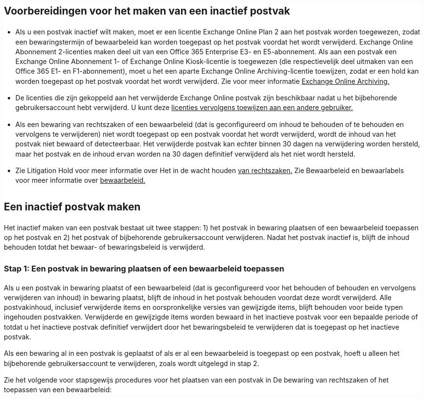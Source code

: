 ## <a name="preparations-before-creating-an-inactive-mailbox"></a>Voorbereidingen voor het maken van een inactief postvak

- Als u een postvak inactief wilt maken, moet er een licentie Exchange Online Plan 2 aan het postvak worden toegewezen, zodat een bewaringstermijn of bewaarbeleid kan worden toegepast op het postvak voordat het wordt verwijderd. Exchange Online Abonnement 2-licenties maken deel uit van een Office 365 Enterprise E3- en E5-abonnement. Als aan een postvak een Exchange Online Abonnement 1- of Exchange Online Kiosk-licentie is toegewezen (die respectievelijk deel uitmaken van een Office 365 E1- en F1-abonnement), moet u het een aparte Exchange Online Archiving-licentie toewijzen, zodat er een hold kan worden toegepast op het postvak voordat het wordt verwijderd. Zie voor meer informatie [Exchange Online Archiving.](https://go.microsoft.com/fwlink/p/?LinkId=286153)

- De licenties die zijn gekoppeld aan het verwijderde Exchange Online postvak zijn beschikbaar nadat u het bijbehorende gebruikersaccount hebt verwijderd. U kunt deze [licenties vervolgens toewijzen aan een andere gebruiker.](../admin/manage/assign-licenses-to-users.md)

- Als een bewaring van rechtszaken of een bewaarbeleid (dat is geconfigureerd om inhoud te behouden of te behouden en vervolgens te verwijderen) niet wordt toegepast op een postvak voordat het wordt verwijderd, wordt de inhoud van het postvak niet bewaard of detecteerbaar. Het verwijderde postvak kan echter binnen 30 dagen na verwijdering worden hersteld, maar het postvak en de inhoud ervan worden na 30 dagen definitief verwijderd als het niet wordt hersteld.

- Zie Litigation Hold voor meer informatie over Het in de wacht houden [van rechtszaken.](/exchange/security-and-compliance/in-place-and-litigation-holds) Zie Bewaarbeleid en bewaarlabels voor meer informatie over [bewaarbeleid.](retention.md)
  
## <a name="create-an-inactive-mailbox"></a>Een inactief postvak maken

Het inactief maken van een postvak bestaat uit twee stappen: 1) het postvak in bewaring plaatsen of een bewaarbeleid toepassen op het postvak en 2) het postvak of bijbehorende gebruikersaccount verwijderen. Nadat het postvak inactief is, blijft de inhoud behouden totdat het bewaar- of bewaringsbeleid is verwijderd.
  
### <a name="step-1-place-a-mailbox-on-litigation-hold-or-apply-a-retention-policy"></a>Stap 1: Een postvak in bewaring plaatsen of een bewaarbeleid toepassen

Als u een postvak in bewaring plaatst of een bewaarbeleid (dat is geconfigureerd voor het behouden of behouden en vervolgens verwijderen van inhoud) in bewaring plaatst, blijft de inhoud in het postvak behouden voordat deze wordt verwijderd. Alle postvakinhoud, inclusief verwijderde items en oorspronkelijke versies van gewijzigde items, blijft behouden voor beide typen ingehouden postvakken. Verwijderde en gewijzigde items worden bewaard in het inactieve postvak voor een bepaalde periode of totdat u het inactieve postvak definitief verwijdert door het bewaringsbeleid te verwijderen dat is toegepast op het inactieve postvak.
  
Als een bewaring al in een postvak is geplaatst of als er al een bewaarbeleid is toegepast op een postvak, hoeft u alleen het bijbehorende gebruikersaccount te verwijderen, zoals wordt uitgelegd in stap 2.
  
Zie het volgende voor stapsgewijs procedures voor het plaatsen van een postvak in De bewaring van rechtszaken of het toepassen van een bewaarbeleid:
  